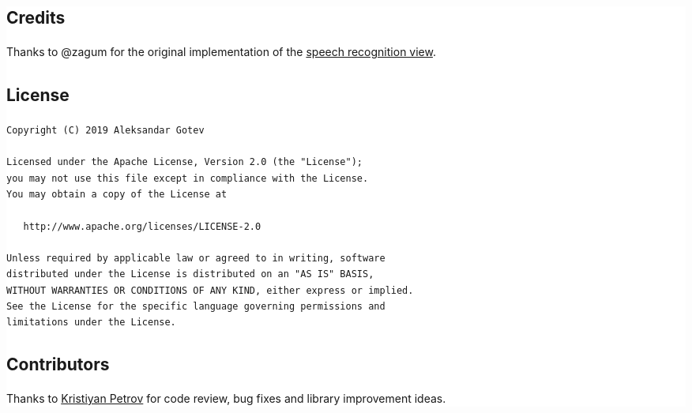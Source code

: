 ## Credits
Thanks to @zagum for the original implementation of the [speech recognition view](https://github.com/zagum/SpeechRecognitionView).

## License

    Copyright (C) 2019 Aleksandar Gotev

    Licensed under the Apache License, Version 2.0 (the "License");
    you may not use this file except in compliance with the License.
    You may obtain a copy of the License at

       http://www.apache.org/licenses/LICENSE-2.0

    Unless required by applicable law or agreed to in writing, software
    distributed under the License is distributed on an "AS IS" BASIS,
    WITHOUT WARRANTIES OR CONDITIONS OF ANY KIND, either express or implied.
    See the License for the specific language governing permissions and
    limitations under the License.

## Contributors
Thanks to [Kristiyan Petrov](https://github.com/kristiyanP) for code review, bug fixes and library improvement ideas.
